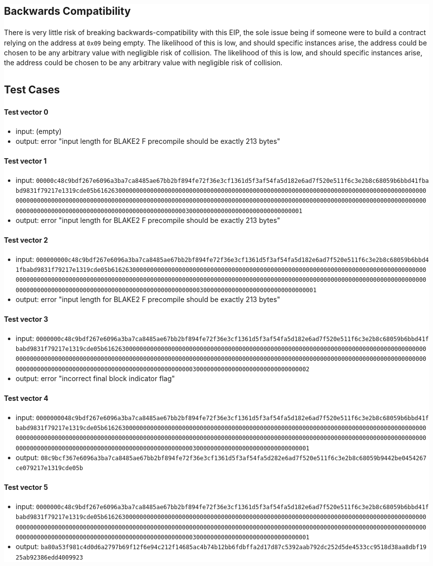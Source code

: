 ## Backwards Compatibility

There is very little risk of breaking backwards-compatibility with this EIP, the sole issue being if someone were to build a contract relying on the address at `0x09` being empty. The likelihood of this is low, and should specific instances arise, the address could be chosen to be any arbitrary value with negligible risk of collision. The likelihood of this is low, and should specific instances arise, the address could be chosen to be any arbitrary value with negligible risk of collision.

## Test Cases

#### Test vector 0
* input: (empty)
* output: error "input length for BLAKE2 F precompile should be exactly 213 bytes"

#### Test vector 1
* input: `00000c48c9bdf267e6096a3ba7ca8485ae67bb2bf894fe72f36e3cf1361d5f3af54fa5d182e6ad7f520e511f6c3e2b8c68059b6bbd41fbabd9831f79217e1319cde05b61626300000000000000000000000000000000000000000000000000000000000000000000000000000000000000000000000000000000000000000000000000000000000000000000000000000000000000000000000000000000000000000000000000000000000000000000000000000000000000000000000000000000000300000000000000000000000000000001`
* output: error "input length for BLAKE2 F precompile should be exactly 213 bytes"

#### Test vector 2
* input: `000000000c48c9bdf267e6096a3ba7ca8485ae67bb2bf894fe72f36e3cf1361d5f3af54fa5d182e6ad7f520e511f6c3e2b8c68059b6bbd41fbabd9831f79217e1319cde05b61626300000000000000000000000000000000000000000000000000000000000000000000000000000000000000000000000000000000000000000000000000000000000000000000000000000000000000000000000000000000000000000000000000000000000000000000000000000000000000000000000000000000000300000000000000000000000000000001`
* output: error "input length for BLAKE2 F precompile should be exactly 213 bytes"

#### Test vector 3
* input: `0000000c48c9bdf267e6096a3ba7ca8485ae67bb2bf894fe72f36e3cf1361d5f3af54fa5d182e6ad7f520e511f6c3e2b8c68059b6bbd41fbabd9831f79217e1319cde05b61626300000000000000000000000000000000000000000000000000000000000000000000000000000000000000000000000000000000000000000000000000000000000000000000000000000000000000000000000000000000000000000000000000000000000000000000000000000000000000000000000000000000000300000000000000000000000000000002`
* output: error "incorrect final block indicator flag"

#### Test vector 4
* input: `0000000048c9bdf267e6096a3ba7ca8485ae67bb2bf894fe72f36e3cf1361d5f3af54fa5d182e6ad7f520e511f6c3e2b8c68059b6bbd41fbabd9831f79217e1319cde05b61626300000000000000000000000000000000000000000000000000000000000000000000000000000000000000000000000000000000000000000000000000000000000000000000000000000000000000000000000000000000000000000000000000000000000000000000000000000000000000000000000000000000000300000000000000000000000000000001`
* output: `08c9bcf367e6096a3ba7ca8485ae67bb2bf894fe72f36e3cf1361d5f3af54fa5d282e6ad7f520e511f6c3e2b8c68059b9442be0454267ce079217e1319cde05b`

#### Test vector 5
* input: `0000000c48c9bdf267e6096a3ba7ca8485ae67bb2bf894fe72f36e3cf1361d5f3af54fa5d182e6ad7f520e511f6c3e2b8c68059b6bbd41fbabd9831f79217e1319cde05b61626300000000000000000000000000000000000000000000000000000000000000000000000000000000000000000000000000000000000000000000000000000000000000000000000000000000000000000000000000000000000000000000000000000000000000000000000000000000000000000000000000000000000300000000000000000000000000000001`
* output: `ba80a53f981c4d0d6a2797b69f12f6e94c212f14685ac4b74b12bb6fdbffa2d17d87c5392aab792dc252d5de4533cc9518d38aa8dbf1925ab92386edd4009923`
